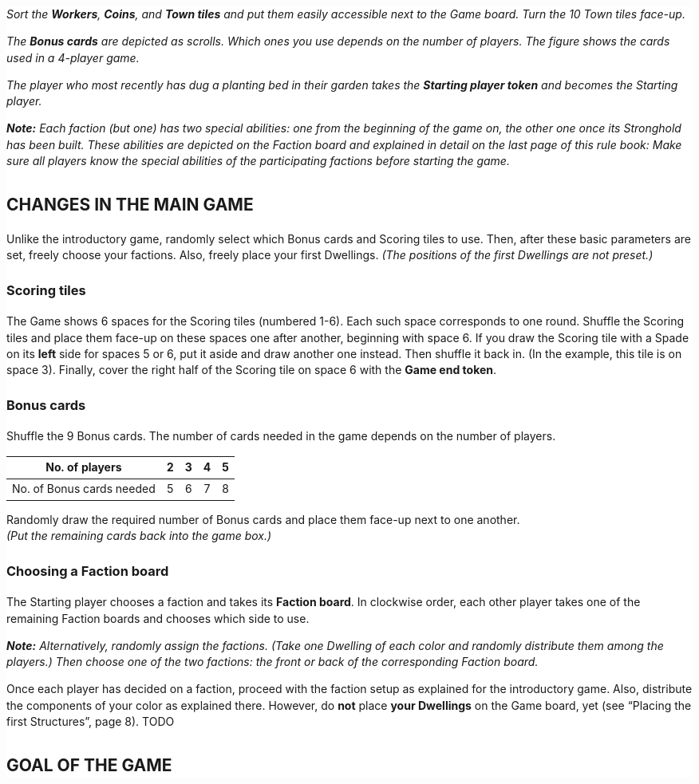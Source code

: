 *Sort the **Workers**, **Coins**, and **Town tiles** and put them easily accessible next to the Game board. Turn the 10 Town tiles face-up.*

*The **Bonus cards** are depicted as scrolls. Which ones you use depends on the number of players. The figure shows the cards used in a 4-player game.*

*The player who most recently has dug a planting bed in their garden takes the **Starting player token** and becomes the Starting player.*

***Note:** Each faction (but one) has two special abilities: one from the beginning of the game on, the other one once its Stronghold has been built. These abilities are depicted on the Faction board and explained in detail on the last page of this rule book: Make sure all players know the special abilities of the participating factions before starting the game.*

## CHANGES IN THE MAIN GAME

Unlike the introductory game, randomly select which Bonus cards and Scoring tiles to use. Then, after these basic parameters are set, freely choose your factions. Also, freely place your first Dwellings. *(The positions of the first Dwellings are not preset.)*

### Scoring tiles

The Game shows 6 spaces for the Scoring tiles (numbered 1-6). Each such space corresponds to one round. Shuffle the Scoring tiles and place them face-up on these spaces one after another, beginning with space 6. If you draw the Scoring tile with a Spade on its **left** side for spaces 5 or 6, put it aside and draw another one instead. Then shuffle it back in. (In the example, this tile is on space 3). Finally, cover the right half of the Scoring tile on space 6 with the **Game end token**.

### Bonus cards

Shuffle the 9 Bonus cards. The number of cards needed in the game depends on the number of players.

| No. of players | 2 | 3 | 4 | 5 |
|----------------|---|---|---|---|
| No. of Bonus cards needed | 5 | 6 | 7 | 8 |

Randomly draw the required number of Bonus cards and place them face-up next to one another.  
*(Put the remaining cards back into the game box.)*

### Choosing a Faction board

The Starting player chooses a faction and takes its **Faction board**. In clockwise order, each other player takes one of the remaining Faction boards and chooses which side to use.

***Note:** Alternatively, randomly assign the factions. (Take one Dwelling of each color and randomly distribute them among the players.) Then choose one of the two factions: the front or back of the corresponding Faction board.*

Once each player has decided on a faction, proceed with the faction setup as explained for the introductory game. Also, distribute the components of your color as explained there. However, do **not** place **your Dwellings** on the Game board, yet (see “Placing the first Structures”, page 8). TODO

## GOAL OF THE GAME
